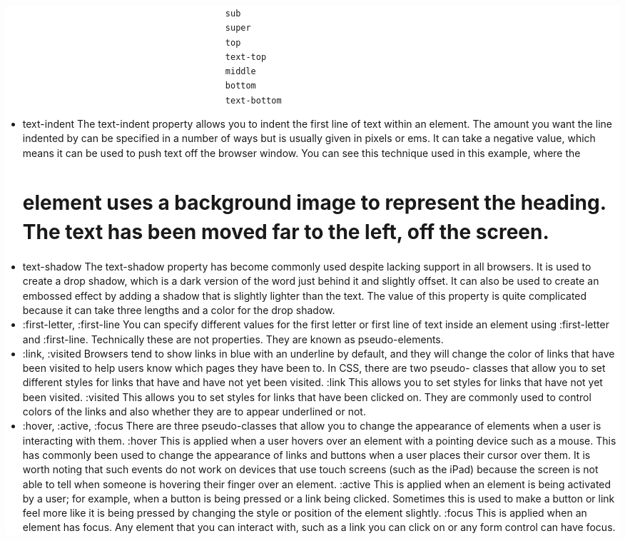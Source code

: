                                                sub
                                               super
                                               top
                                               text-top
                                               middle
                                               bottom
                                               text-bottom

- text-indent
The text-indent property allows you to indent the first line of text within an element. The amount you want the line indented by can be specified in a number of ways but is usually given in pixels or ems.
It can take a negative value, which means it can be used
to push text off the browser window. You can see this technique used in this example, where the <h1> element uses a background image to represent the heading. The text has been moved far to the left, off the screen.
- text-shadow
The text-shadow property has become commonly used despite lacking support in all browsers.
It is used to create a drop shadow, which is a dark version of the word just behind it and slightly offset. It can also be used to create an embossed effect by adding a shadow that is slightly lighter than the text.
The value of this property is quite complicated because it can take three lengths and a color for the drop shadow.
- :first-letter, :first-line
You can specify different values for the first letter or first line of text inside an element using :first-letter and :first-line.
Technically these are not properties. They are known as pseudo-elements.
 - :link, :visited
Browsers tend to show links
in blue with an underline by default, and they will change the color of links that have been visited to help users know which pages they have been to.
In CSS, there are two pseudo- classes that allow you to set different styles for links that have and have not yet been visited.
:link
This allows you to set styles for links that have not yet been visited.
:visited
This allows you to set styles for links that have been clicked on.
They are commonly used to control colors of the links and also whether they are to appear underlined or not.
- :hover, :active, :focus
There are three pseudo-classes that allow you to change the appearance of elements when a user is interacting with them.
:hover
This is applied when a user hovers over an element with a pointing device such as a mouse. This has commonly been used to change the appearance of links and buttons when a user places their cursor over them. It is worth noting that such events do not work on devices that use touch screens (such as the iPad) because the screen is not able to tell when someone is hovering their finger over an element.
:active
This is applied when an element is being activated by a user; for example, when a button is being pressed or a link being clicked. Sometimes this is used to make a button or link feel more like it is being pressed by changing the style or position of the element slightly.
:focus
This is applied when an element has focus. Any element that you can interact with, such as a link you can click on or any form control can have focus.